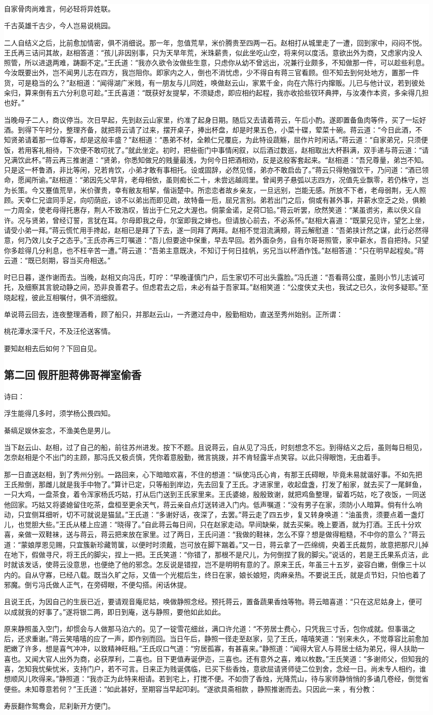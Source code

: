 自家骨肉尚难言，何必轻将异姓联。  

千古英雄千古少，今人岂易说桃园。  

二人自结义之后，比前愈加情密，俱不消细说。那一年，忽值荒旱，米价腾贵至四两一石。赵相打从城里走了一遭，回到家中，闷闷不悦。王氏再三诘问其故，赵相答道：“孩儿非因别事，只为天旱年荒，米珠薪贵，似此坐吃山空，将来何以度活。意欲出外为商，又虑家内没人照管，所以进退两难，踌蹰不定。”王氏道：“我亦久欲令汝做些生意，只虑你从幼不曾远出，况兼行业颇多，不知做那一件，可以趁些利息。今汝既要出外，岂不闻男儿志在四方，我岂阻你。即家内之人，倒也不消忧虑，少不得自有蒋三官看顾。但不知去到何处地方，置那一件货，可是稳当的么？”赵相道：“闻得湖广米贱，有一朋友与儿同姓，唤做赵云山，家累千金，向在六陈行内撺贩。儿已与他计议，若到彼处籴归，算来倒有五六分利息可趁。”王氏喜道：“既获好友提挈，不须疑虑，即应相约起程，我亦收拾些钗环典押，与汝凑作本资，多籴得几担也好。”  

当晚母子二人，商议停当。次日早起，先到赵云山家里，约准了起身日期。随后又去请着蒋云，午后小酌。遂即置备鱼肉等件，买了一坛好酒。到得下午时分，整理齐备，就把蒋云请了过来，摆开桌子，捧出杯盘，却是时果五色，小菜十碟，荤菜十碗。蒋云道：“今日此酒，不知贤弟请着那一位尊客，却是这般丰盛？”赵相道：“愚弟不材，全赖仁兄覆庇，为此特设蔬觞，屈作片时闲话。”蒋云道：“自家弟兄，只须便饭，若用客礼相待，下次便不敢叨扰了。”就此坐定。初时，把些衙门中事情闲叙，以后酒过数巡，赵相取出大杯斟满，双手递与蒋云道：“请兄满饮此杯。”蒋云再三推谢道：“贤弟，你悉知做兄的贱量最浅，为何今日把酒相劝，反是这般客套起来。“赵相道：“吾兄尊量，弟岂不知。只是这一杯鲁酒，非比等闲，兄若肯饮，小弟才敢有事相托。设或固辞，必然见怪，弟亦不敢启齿了。”蒋云只得勉强饮干，乃问道：“酒已领命，愿闻所谕。”赵相道：“弟因先父早背，老母相依，虽则痴长二十，未尝远越闾里。曾闻男子悬弧以志四方，况值先业飘零，若仍株守，岂为长策。今又蹇值荒旱，米价骤贵，幸有敝友相挈，偕诣楚中。所恋恋者故乡亲友，一旦远别，岂能无感。所放不下者，老母弱荆，无人照顾。天幸仁兄谊同手足，向叨荫庇，谅不以弟出而即见疏，故特备一卮，屈兄言别。弟若出门之后，倘或有甚外事，并薪水空乏之处，俱赖一力周全，使老母得托惠存，荆人不致浩叹，皆出于仁兄之大渥也。倘蒙金诺，足荷□铅。”蒋云听罢，欣然笑道：“某虽谫劣，素以侠义自许。况与贤弟，曾经订誓，言犹在耳。尔母即我之母，尔室即我之婶也。但请放心前去，不必系怀。”赵相大喜道：“既蒙兄见许，望乞上坐，请受小弟一拜。”蒋云慌忙用手搀起，赵相已是拜了下去，遂一同拜了两拜。赵相不觉泪流满颊，蒋云解慰道：“吾弟挟计然之谋，此行必然得意，何乃效儿女子之态乎。”王氏亦再三叮嘱道：“吾儿但要途中保重，早去早回。若外面杂务，自有尔哥哥照管，家中薪水，吾自把持。只望你多趁得几分利息，也不枉辛苦一遭。”蒋云道：“吾弟主意既决，不知订于何日挂帆，劣兄当以杯酒作饯。”赵相答道：“只在明早起程矣。”蒋云道：“既已刻期，容当买舟相送。”  

时已日暮，遂作谢而去。当晚，赵相又向冯氏，叮咛：“早晚谨慎门户，后生家切不可出头露脸。”冯氏道：“吾看蒋公度，虽则小节儿志诚可托，及细察其言貌动静之间，恐非良善君子。但虑君去之后，未必有益于吾家耳。”赵相笑道：“公度侠丈夫也，我试之已久，汝何多疑耶。”至晓起程，彼此互相嘱付，俱不消细叙。  

单说蒋云回去，连夜整理酒肴，顾了船只，并那赵云山，一齐邀过舟中，殷勤相劝，直送至秀州始别。正所谓：  

桃花潭水深千尺，不及汪伦送客情。  

要知赵相去后如何？下回自见。  

## 第二回 假肝胆蒋佛哥禅室偷香  

诗曰：  

浮生能得几多时，须学杨公畏四知。  

綦缟足娱休妄念，不渔美色是男儿。  

当下赵云山、赵相，过了自己的船，前往苏州进发。按下不题。且说蒋云，自从见了冯氏，时刻想念不忘。到得结义之后，虽则每日相见，怎奈赵相是个不出门的主顾，那冯氏又极贞慎，凭你着意殷勤，微言挑拨，并不肯轻露半点笑容。以此只得眼饱，无由着手。  

那一日直送赵相，到了秀州分别。一路回来，心下暗暗欢喜，不住的想道：“纵使冯氏心肯，有那王氏碍眼，毕竟未易就谐好事。不如先把王氏揿倒，那雌儿就是我手中物了。”算计已定，只等船到岸边，先去回复了王氏。才进家里，收起盘盏，打发了船家，就去买了一尾鲜鱼，一只大鸡，一盘茶食，着令浑家杨氏巧姑，打从后门送到王氏家里来。王氏婆媳，殷殷致谢，就把鸡鱼整理，留着巧姑，吃了夜饭，一同送他回家。巧姑又将婆媳留住吃茶，盘桓至更余天气，蒋云亲自点灯送转进入门内。低声嘱道：“没有男子在家，须防小人暗算。倘有什么响动，只宜侧耳细听，切不可就说是猫鼠。”王氏道：“多谢好话，夜深了，去罢。”蒋云走了四五步，复又转身唤道：“油虽贵，须要点着一盏灯儿，也觉胆大些。”王氏从楼上应道：“晓得了。”自此蒋云每日间，只在赵家走动。早间缺柴，就去买柴。晚上要酒，就为打酒。王氏十分欢喜，亲做一双鞋袜，送与蒋云，蒋云把来放在家里。过了两日，王氏问道：“我做的鞋袜，怎么不穿？想是做得粗糙，不中你的意么？”蒋云道：“蒙娘厚恩见赐，只宜簇新珍藏笥箧，以便时时须戴，岂可放在脚下踹着。”又一日，蒋云拿了一匹绵绸，央着王氏裁剪，故意把那尺儿掉在地下，假做寻尺，将王氏的脚尖，捏上一把。王氏笑道：“你错了，那根不是尺儿，为何倒捏了我的脚尖。”说话的，若是王氏果系贞洁，此时就该发话，使蒋云没意思，也便绝了他的邪念。怎反说是错捏，岂不是明明有意的了。原来王氏，年虽三十五岁，姿容白嫩，倒像三十以内的。自从守寡，已经八载。既当久旷之际，又值一个光棍后生，终日在家，娘长娘短，肉麻亲热。不要说王氏，就是贞节妇，只怕也着了邪魔。倒亏冯氏做人正气，在旁碍眼，不便勾搭。闲话休提。  

且说王氏，为因自己的生辰已近，要请观音庵尼姑，唤做静照念经。预托蒋云，置备蔬果香烛等物。蒋云暗喜道：“只在这尼姑身上，便可以成就我的好事了。”遂将银二两，即日到庵，送与静照，要他如此如此。  

原来静照虽入空门，却惯会与人做那马泊六的。见了一锭雪花细丝，满口许允道：“不劳居士费心，只凭我三寸舌，包你成就。但事谐之后，还求重谢。”蒋云笑嘻嘻的应了一声，即作别而回。当日午后，静照一径走至赵家，见了王氏，嘻嘻笑道：“别来未久，不觉尊容比前愈加肥嫩了许多，想是喜气冲冲，以致精神旺相。”王氏叹口气道：“穷居孤寡，有甚喜来。”静照道：“闻得大官人与蒋居士结为弟兄，得人扶助一喜也。又闻大官人出外为商，必获厚利，二喜也。目下更值寿诞伊迩，三喜也。还有意外之喜，难以枚数。”王氏笑道：“多谢师父，但知我的喜，怎知我忧柴忧米，支持门户，若不可言。日来正为贱诞偶临，已买下些香烛，意欲屈请贤师徒二位到舍，念经一日。尚未专人相约，谁想顺风儿吹得来。”静照道：“我亦正为此特来相请。若到宅上，打搅不便。不如赍了香烛，光降荒山，待与家师静悄悄的多诵几卷经，倒觉省便些。未知尊意若何？”王氏道：“如此甚好，至期容当早起叩刹。“遂欲具斋相款 ，静照推谢而去。只因此一来 ，有分教：  

寿辰翻作鸳鸯会，尼刹新开方便门。  

